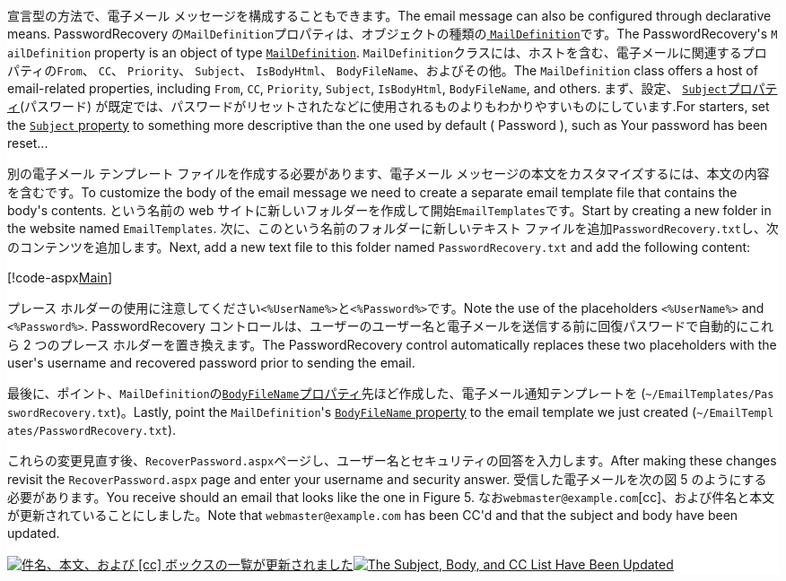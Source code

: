 <span data-ttu-id="64e0c-196">宣言型の方法で、電子メール メッセージを構成することもできます。</span><span class="sxs-lookup"><span data-stu-id="64e0c-196">The email message can also be configured through declarative means.</span></span> <span data-ttu-id="64e0c-197">PasswordRecovery の`MailDefinition`プロパティは、オブジェクトの種類の[ `MailDefinition`](https://msdn.microsoft.com/en-us/library/system.web.ui.webcontrols.maildefinition.aspx)です。</span><span class="sxs-lookup"><span data-stu-id="64e0c-197">The PasswordRecovery's `MailDefinition` property is an object of type [`MailDefinition`](https://msdn.microsoft.com/en-us/library/system.web.ui.webcontrols.maildefinition.aspx).</span></span> <span data-ttu-id="64e0c-198">`MailDefinition`クラスには、ホストを含む、電子メールに関連するプロパティの`From`、 `CC`、 `Priority`、 `Subject`、 `IsBodyHtml`、 `BodyFileName`、およびその他。</span><span class="sxs-lookup"><span data-stu-id="64e0c-198">The `MailDefinition` class offers a host of email-related properties, including `From`, `CC`, `Priority`, `Subject`, `IsBodyHtml`, `BodyFileName`, and others.</span></span> <span data-ttu-id="64e0c-199">まず、設定、 [ `Subject`プロパティ](https://msdn.microsoft.com/en-us/library/system.web.ui.webcontrols.maildefinition.subject.aspx)(パスワード) が既定では、パスワードがリセットされたなどに使用されるものよりもわかりやすいものにしています.</span><span class="sxs-lookup"><span data-stu-id="64e0c-199">For starters, set the [`Subject` property](https://msdn.microsoft.com/en-us/library/system.web.ui.webcontrols.maildefinition.subject.aspx) to something more descriptive than the one used by default ( Password ), such as Your password has been reset...</span></span>

<span data-ttu-id="64e0c-200">別の電子メール テンプレート ファイルを作成する必要があります、電子メール メッセージの本文をカスタマイズするには、本文の内容を含むです。</span><span class="sxs-lookup"><span data-stu-id="64e0c-200">To customize the body of the email message we need to create a separate email template file that contains the body's contents.</span></span> <span data-ttu-id="64e0c-201">という名前の web サイトに新しいフォルダーを作成して開始`EmailTemplates`です。</span><span class="sxs-lookup"><span data-stu-id="64e0c-201">Start by creating a new folder in the website named `EmailTemplates`.</span></span> <span data-ttu-id="64e0c-202">次に、このという名前のフォルダーに新しいテキスト ファイルを追加`PasswordRecovery.txt`し、次のコンテンツを追加します。</span><span class="sxs-lookup"><span data-stu-id="64e0c-202">Next, add a new text file to this folder named `PasswordRecovery.txt` and add the following content:</span></span>

[!code-aspx[Main](recovering-and-changing-passwords-cs/samples/sample3.aspx)]

<span data-ttu-id="64e0c-203">プレース ホルダーの使用に注意してください`<%UserName%>`と`<%Password%>`です。</span><span class="sxs-lookup"><span data-stu-id="64e0c-203">Note the use of the placeholders `<%UserName%>` and `<%Password%>`.</span></span> <span data-ttu-id="64e0c-204">PasswordRecovery コントロールは、ユーザーのユーザー名と電子メールを送信する前に回復パスワードで自動的にこれら 2 つのプレース ホルダーを置き換えます。</span><span class="sxs-lookup"><span data-stu-id="64e0c-204">The PasswordRecovery control automatically replaces these two placeholders with the user's username and recovered password prior to sending the email.</span></span>

<span data-ttu-id="64e0c-205">最後に、ポイント、`MailDefinition`の[`BodyFileName`プロパティ](https://msdn.microsoft.com/en-us/library/system.web.ui.webcontrols.maildefinition.bodyfilename.aspx)先ほど作成した、電子メール通知テンプレートを (`~/EmailTemplates/PasswordRecovery.txt`)。</span><span class="sxs-lookup"><span data-stu-id="64e0c-205">Lastly, point the `MailDefinition`'s [`BodyFileName` property](https://msdn.microsoft.com/en-us/library/system.web.ui.webcontrols.maildefinition.bodyfilename.aspx) to the email template we just created (`~/EmailTemplates/PasswordRecovery.txt`).</span></span>

<span data-ttu-id="64e0c-206">これらの変更見直す後、`RecoverPassword.aspx`ページし、ユーザー名とセキュリティの回答を入力します。</span><span class="sxs-lookup"><span data-stu-id="64e0c-206">After making these changes revisit the `RecoverPassword.aspx` page and enter your username and security answer.</span></span> <span data-ttu-id="64e0c-207">受信した電子メールを次の図 5 のようにする必要があります。</span><span class="sxs-lookup"><span data-stu-id="64e0c-207">You receive should an email that looks like the one in Figure 5.</span></span> <span data-ttu-id="64e0c-208">なお`webmaster@example.com`[cc]、および件名と本文が更新されていることにしました。</span><span class="sxs-lookup"><span data-stu-id="64e0c-208">Note that `webmaster@example.com` has been CC'd and that the subject and body have been updated.</span></span>


<span data-ttu-id="64e0c-209">[![件名、本文、および [cc] ボックスの一覧が更新されました](recovering-and-changing-passwords-cs/_static/image14.png)](recovering-and-changing-passwords-cs/_static/image13.png)</span><span class="sxs-lookup"><span data-stu-id="64e0c-209">[![The Subject, Body, and CC List Have Been Updated](recovering-and-changing-passwords-cs/_static/image14.png)](recovering-and-changing-passwords-cs/_static/image13.png)</span></span>
